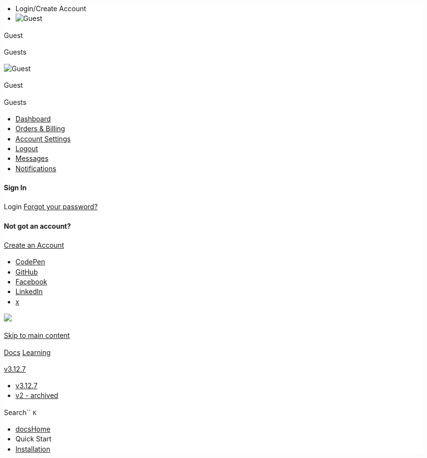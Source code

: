 - Login/Create Account
- ![Guest](https://gsap.com/community/uploads/set_resources_8/84c1e40ea0e759e3f1505eb1788ddf3c_default_photo.png)





Guest







Guests


![Guest](https://gsap.com/community/uploads/set_resources_8/84c1e40ea0e759e3f1505eb1788ddf3c_default_photo.png)

Guest

Guests

- [Dashboard](https://gsap.com/community/account-dashboard)
- [Orders & Billing](https://gsap.com/community/clients/orders)
- [Account Settings](https://gsap.com/community/settings)
- [Logout](https://gsap.com/community/logout/?csrfKey=937998e65e6e2b23f2cf66c914c8af08)
- [Messages](https://gsap.com/community/messenger/)
- [Notifications](https://gsap.com/community/notifications/)

#### Sign In

Login [Forgot your password?](https://gsap.com/community/lostpassword/)

#### Not got an account?

[Create an Account](https://gsap.com/community/register)

- [CodePen](https://codepen.io/GreenSock)
- [GitHub](https://github.com/greensock/GreenSock-JS/)
- [Facebook](https://www.facebook.com/greensock/)
- [LinkedIn](https://www.linkedin.com/company/greensock)
- [x](https://www.twitter.com/greensock/)

![](https://gsap.com/img/header-shapes.png)

[Skip to main content](https://gsap.com/docs/v3/GSAP/gsap.context()/#__docusaurus_skipToContent_fallback)

[Docs](https://gsap.com/docs/v3/) [Learning](https://gsap.com/resources)

[v3.12.7](https://gsap.com/docs/v3/)

- [v3.12.7](https://gsap.com/docs/v3/GSAP/gsap.context())
- [v2 - archived](https://www.gsap.com/archived-docs/)

Search`` `K`

- [docsHome](https://gsap.com/docs/v3/)
- Quick Start
- [Installation](https://gsap.com/docs/v3/Installation)
